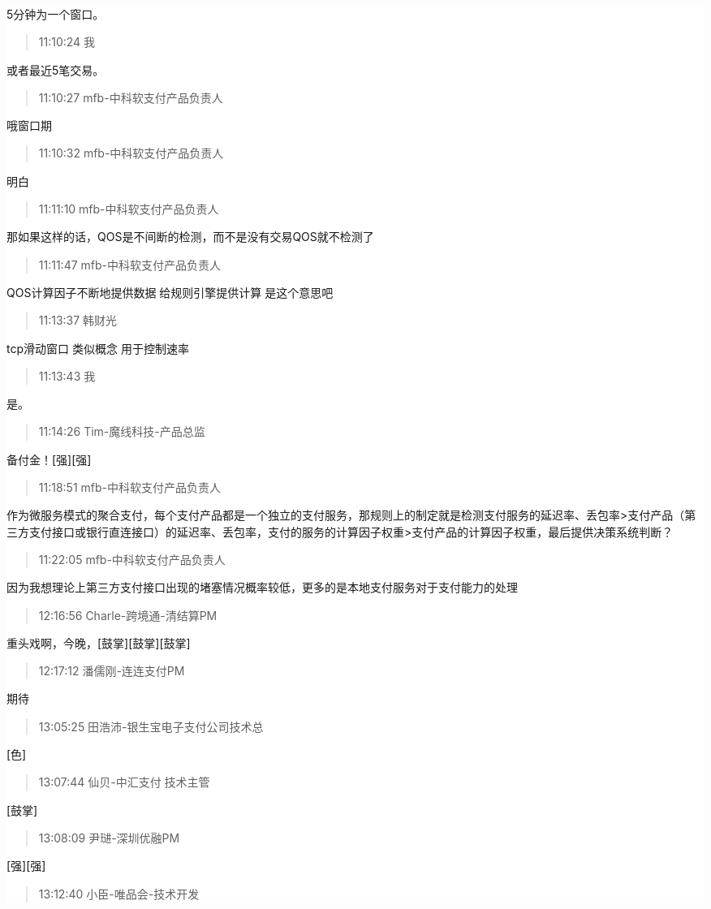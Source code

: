 5分钟为一个窗口。   
   
> 11:10:24  我  
   
或者最近5笔交易。  
   
> 11:10:27  mfb-中科软支付产品负责人  
   
哦窗口期  
   
> 11:10:32  mfb-中科软支付产品负责人  
   
明白  
   
> 11:11:10  mfb-中科软支付产品负责人  
   
那如果这样的话，QOS是不间断的检测，而不是没有交易QOS就不检测了  
   
> 11:11:47  mfb-中科软支付产品负责人  
   
QOS计算因子不断地提供数据  给规则引擎提供计算 是这个意思吧  
   
> 11:13:37  韩财光  
   
tcp滑动窗口 类似概念 用于控制速率  
   
> 11:13:43  我  
   
是。   
   
> 11:14:26  Tim-魔线科技-产品总监  
   
备付金！[强][强]  
   
> 11:18:51  mfb-中科软支付产品负责人  
   
作为微服务模式的聚合支付，每个支付产品都是一个独立的支付服务，那规则上的制定就是检测支付服务的延迟率、丢包率>支付产品（第三方支付接口或银行直连接口）的延迟率、丢包率，支付的服务的计算因子权重>支付产品的计算因子权重，最后提供决策系统判断？  
   
> 11:22:05  mfb-中科软支付产品负责人  
   
因为我想理论上第三方支付接口出现的堵塞情况概率较低，更多的是本地支付服务对于支付能力的处理  
   
> 12:16:56  Charle-跨境通-清结算PM  
   
重头戏啊，今晚，[鼓掌][鼓掌][鼓掌]  
   
> 12:17:12  潘儒刚-连连支付PM  
   
期待  
   
> 13:05:25  田浩沛-银生宝电子支付公司技术总  
   
[色]  
   
> 13:07:44  仙贝-中汇支付 技术主管  
   
[鼓掌]  
   
> 13:08:09  尹琎-深圳优融PM  
   
[强][强]  
   
> 13:12:40  小臣-唯品会-技术开发  
   